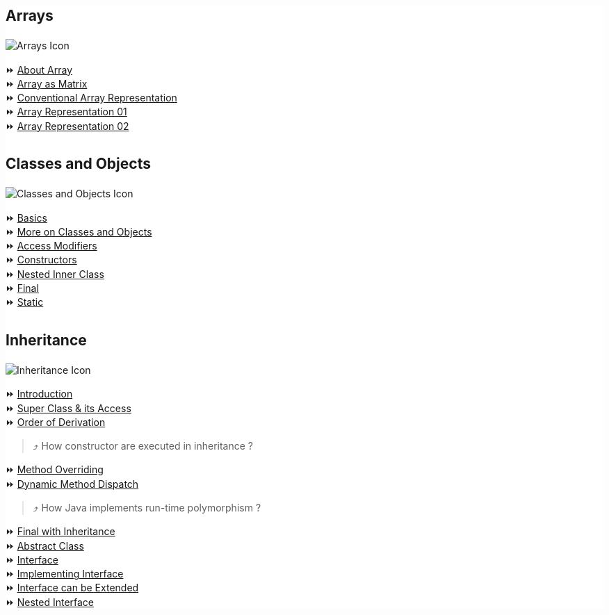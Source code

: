 ## Arrays

![Arrays Icon](https://i.ibb.co/sqzVsj1/vector-507-14-128.png)

⏩ [About Array](https://github.com/theArjun/Java/tree/v1/array/README.md)  
⏩ [Array as Matrix](https://github.com/theArjun/Java/tree/v1/array/matrixRepresentation)  
⏩ [Conventional Array Representation](https://github.com/theArjun/Java/tree/v1/array/conventional)  
⏩ [Array Representation 01](https://github.com/theArjun/Java/tree/v1/array/arrayRepresentation01)  
⏩ [Array Representation 02](https://github.com/theArjun/Java/tree/v1/array/arrayRepresentation02)

## Classes and Objects

![Classes and Objects Icon](https://i.ibb.co/RTKpGfS/class-128.png)

⏩ [Basics](https://github.com/theArjun/Java/tree/v1/oop/classesObjects/simpleClass)  
⏩ [More on Classes and Objects](https://github.com/theArjun/Java/tree/v1/oop/classesObjects/classesObjectsImplementation)  
⏩ [Access Modifiers](https://github.com/theArjun/Java/tree/v1/oop/classesObjects/accessModifiers)  
⏩ [Constructors](https://github.com/theArjun/Java/tree/v1/oop/classesObjects/constructor)  
⏩ [Nested Inner Class](https://github.com/theArjun/Java/tree/v1/oop/classesObjects/nestedInnerClass)  
⏩ [Final](https://github.com/theArjun/Java/tree/v1/oop/classesObjects/final)  
⏩ [Static](https://github.com/theArjun/Java/tree/v1/oop/classesObjects/static)

## Inheritance

![Inheritance Icon](https://i.ibb.co/Ksg59ML/1087549.png)

⏩ [Introduction](https://github.com/theArjun/Java/blob/v1/oop/inheritance/README.md)  
⏩ [Super Class & its Access](https://github.com/theArjun/Java/blob/v1/oop/inheritance/super/README.md)  
⏩ [Order of Derivation](https://github.com/theArjun/Java/blob/v1/oop/inheritance/derivation/OrderDerivation.java)

> ⤴ How constructor are executed in inheritance ?

⏩ [Method Overriding](https://github.com/theArjun/Java/tree/v1/oop/inheritance/methodOverRiding)  
⏩ [Dynamic Method Dispatch](https://github.com/theArjun/Java/tree/v1/oop/inheritance/methodOverRiding/DynamicMethodDispatch)

> ⤴ How Java implements run-time polymorphism ?

⏩ [Final with Inheritance](https://github.com/theArjun/Java/blob/v1/oop/inheritance/finalWithInheritance/README.md)  
⏩ [Abstract Class](https://github.com/theArjun/Java/blob/v1/oop/inheritance/AbstractClass/README.md)  
⏩ [Interface](https://github.com/theArjun/Java/blob/v1/oop/inheritance/interface/README.md)  
⏩ [Implementing Interface](https://github.com/theArjun/Java/tree/v1/oop/inheritance/interface)  
⏩ [Interface can be Extended](https://github.com/theArjun/Java/blob/v1/oop/inheritance/interface/Extended/README.md)  
⏩ [Nested Interface](https://github.com/theArjun/Java/tree/v1/oop/inheritance/interface/NestedInterface)
